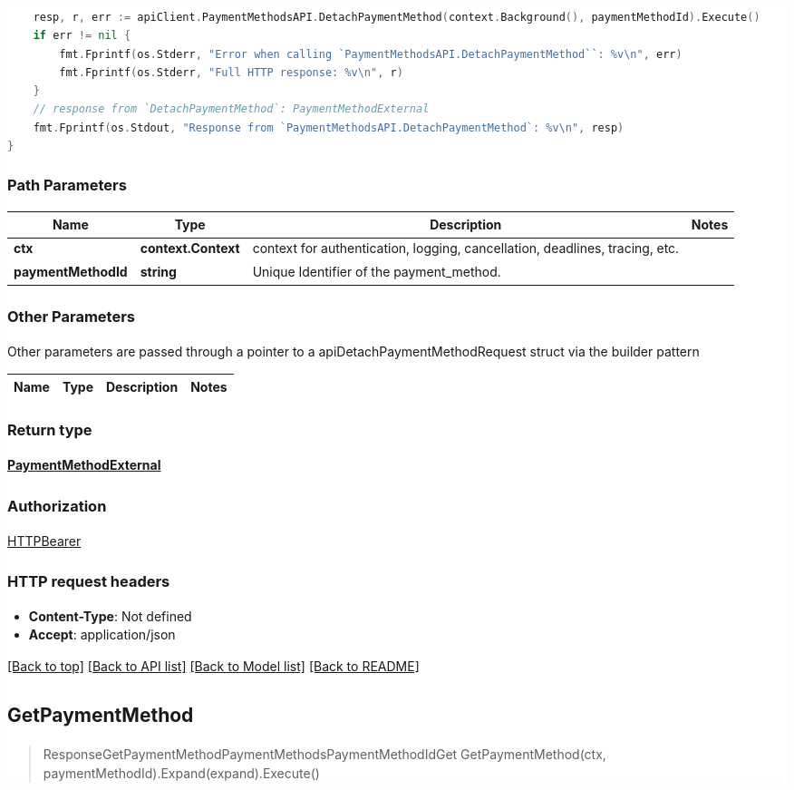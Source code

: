 ```go
	resp, r, err := apiClient.PaymentMethodsAPI.DetachPaymentMethod(context.Background(), paymentMethodId).Execute()
	if err != nil {
		fmt.Fprintf(os.Stderr, "Error when calling `PaymentMethodsAPI.DetachPaymentMethod``: %v\n", err)
		fmt.Fprintf(os.Stderr, "Full HTTP response: %v\n", r)
	}
	// response from `DetachPaymentMethod`: PaymentMethodExternal
	fmt.Fprintf(os.Stdout, "Response from `PaymentMethodsAPI.DetachPaymentMethod`: %v\n", resp)
}
```

### Path Parameters


Name | Type | Description  | Notes
------------- | ------------- | ------------- | -------------
**ctx** | **context.Context** | context for authentication, logging, cancellation, deadlines, tracing, etc.
**paymentMethodId** | **string** | Unique Identifier of the payment_method. | 

### Other Parameters

Other parameters are passed through a pointer to a apiDetachPaymentMethodRequest struct via the builder pattern


Name | Type | Description  | Notes
------------- | ------------- | ------------- | -------------


### Return type

[**PaymentMethodExternal**](PaymentMethodExternal.md)

### Authorization

[HTTPBearer](../README.md#HTTPBearer)

### HTTP request headers

- **Content-Type**: Not defined
- **Accept**: application/json

[[Back to top]](#) [[Back to API list]](../README.md#documentation-for-api-endpoints)
[[Back to Model list]](../README.md#documentation-for-models)
[[Back to README]](../README.md)


## GetPaymentMethod

> ResponseGetPaymentMethodPaymentMethodsPaymentMethodIdGet GetPaymentMethod(ctx, paymentMethodId).Expand(expand).Execute()
